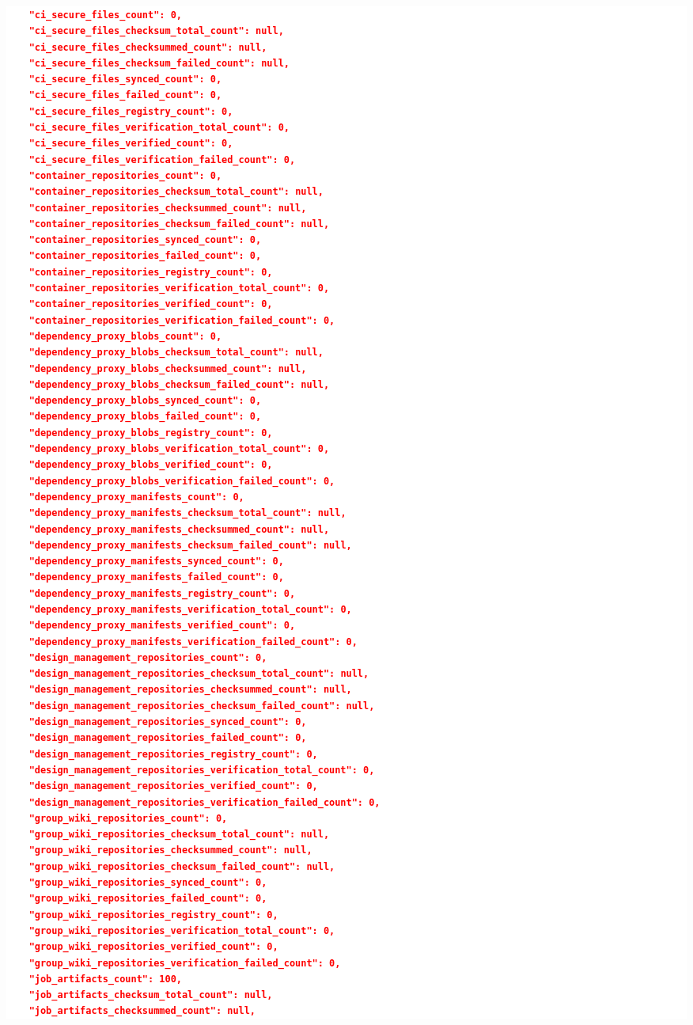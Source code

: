 ```json
    "ci_secure_files_count": 0,
    "ci_secure_files_checksum_total_count": null,
    "ci_secure_files_checksummed_count": null,
    "ci_secure_files_checksum_failed_count": null,
    "ci_secure_files_synced_count": 0,
    "ci_secure_files_failed_count": 0,
    "ci_secure_files_registry_count": 0,
    "ci_secure_files_verification_total_count": 0,
    "ci_secure_files_verified_count": 0,
    "ci_secure_files_verification_failed_count": 0,
    "container_repositories_count": 0,
    "container_repositories_checksum_total_count": null,
    "container_repositories_checksummed_count": null,
    "container_repositories_checksum_failed_count": null,
    "container_repositories_synced_count": 0,
    "container_repositories_failed_count": 0,
    "container_repositories_registry_count": 0,
    "container_repositories_verification_total_count": 0,
    "container_repositories_verified_count": 0,
    "container_repositories_verification_failed_count": 0,
    "dependency_proxy_blobs_count": 0,
    "dependency_proxy_blobs_checksum_total_count": null,
    "dependency_proxy_blobs_checksummed_count": null,
    "dependency_proxy_blobs_checksum_failed_count": null,
    "dependency_proxy_blobs_synced_count": 0,
    "dependency_proxy_blobs_failed_count": 0,
    "dependency_proxy_blobs_registry_count": 0,
    "dependency_proxy_blobs_verification_total_count": 0,
    "dependency_proxy_blobs_verified_count": 0,
    "dependency_proxy_blobs_verification_failed_count": 0,
    "dependency_proxy_manifests_count": 0,
    "dependency_proxy_manifests_checksum_total_count": null,
    "dependency_proxy_manifests_checksummed_count": null,
    "dependency_proxy_manifests_checksum_failed_count": null,
    "dependency_proxy_manifests_synced_count": 0,
    "dependency_proxy_manifests_failed_count": 0,
    "dependency_proxy_manifests_registry_count": 0,
    "dependency_proxy_manifests_verification_total_count": 0,
    "dependency_proxy_manifests_verified_count": 0,
    "dependency_proxy_manifests_verification_failed_count": 0,
    "design_management_repositories_count": 0,
    "design_management_repositories_checksum_total_count": null,
    "design_management_repositories_checksummed_count": null,
    "design_management_repositories_checksum_failed_count": null,
    "design_management_repositories_synced_count": 0,
    "design_management_repositories_failed_count": 0,
    "design_management_repositories_registry_count": 0,
    "design_management_repositories_verification_total_count": 0,
    "design_management_repositories_verified_count": 0,
    "design_management_repositories_verification_failed_count": 0,
    "group_wiki_repositories_count": 0,
    "group_wiki_repositories_checksum_total_count": null,
    "group_wiki_repositories_checksummed_count": null,
    "group_wiki_repositories_checksum_failed_count": null,
    "group_wiki_repositories_synced_count": 0,
    "group_wiki_repositories_failed_count": 0,
    "group_wiki_repositories_registry_count": 0,
    "group_wiki_repositories_verification_total_count": 0,
    "group_wiki_repositories_verified_count": 0,
    "group_wiki_repositories_verification_failed_count": 0,
    "job_artifacts_count": 100,
    "job_artifacts_checksum_total_count": null,
    "job_artifacts_checksummed_count": null,
```